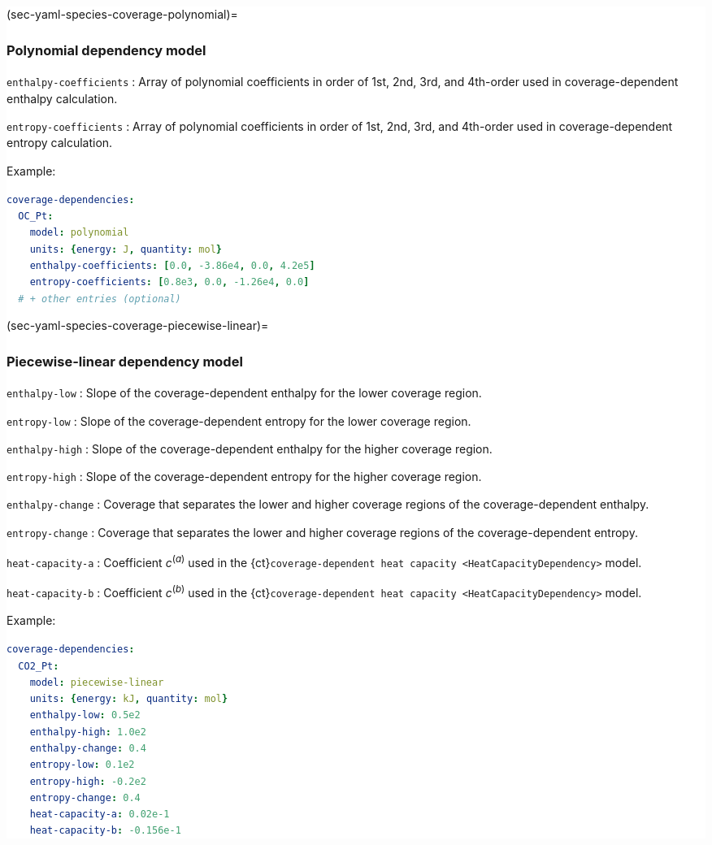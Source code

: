 (sec-yaml-species-coverage-polynomial)=
### Polynomial dependency model

`enthalpy-coefficients`
: Array of polynomial coefficients in order of 1st, 2nd, 3rd, and 4th-order used in
  coverage-dependent enthalpy calculation.

`entropy-coefficients`
: Array of polynomial coefficients in order of 1st, 2nd, 3rd, and 4th-order used in
  coverage-dependent entropy calculation.

Example:

```yaml
coverage-dependencies:
  OC_Pt:
    model: polynomial
    units: {energy: J, quantity: mol}
    enthalpy-coefficients: [0.0, -3.86e4, 0.0, 4.2e5]
    entropy-coefficients: [0.8e3, 0.0, -1.26e4, 0.0]
  # + other entries (optional)
```

(sec-yaml-species-coverage-piecewise-linear)=
### Piecewise-linear dependency model

`enthalpy-low`
: Slope of the coverage-dependent enthalpy for the lower coverage region.

`entropy-low`
: Slope of the coverage-dependent entropy for the lower coverage region.

`enthalpy-high`
: Slope of the coverage-dependent enthalpy for the higher coverage region.

`entropy-high`
: Slope of the coverage-dependent entropy for the higher coverage region.

`enthalpy-change`
: Coverage that separates the lower and higher coverage regions of the
  coverage-dependent enthalpy.

`entropy-change`
: Coverage that separates the lower and higher coverage regions of the
  coverage-dependent entropy.

`heat-capacity-a`
: Coefficient $c^{(a)}$ used in the
  {ct}`coverage-dependent heat capacity <HeatCapacityDependency>` model.

`heat-capacity-b`
: Coefficient $c^{(b)}$ used in the
  {ct}`coverage-dependent heat capacity <HeatCapacityDependency>` model.

Example:

```yaml
coverage-dependencies:
  CO2_Pt:
    model: piecewise-linear
    units: {energy: kJ, quantity: mol}
    enthalpy-low: 0.5e2
    enthalpy-high: 1.0e2
    enthalpy-change: 0.4
    entropy-low: 0.1e2
    entropy-high: -0.2e2
    entropy-change: 0.4
    heat-capacity-a: 0.02e-1
    heat-capacity-b: -0.156e-1
```